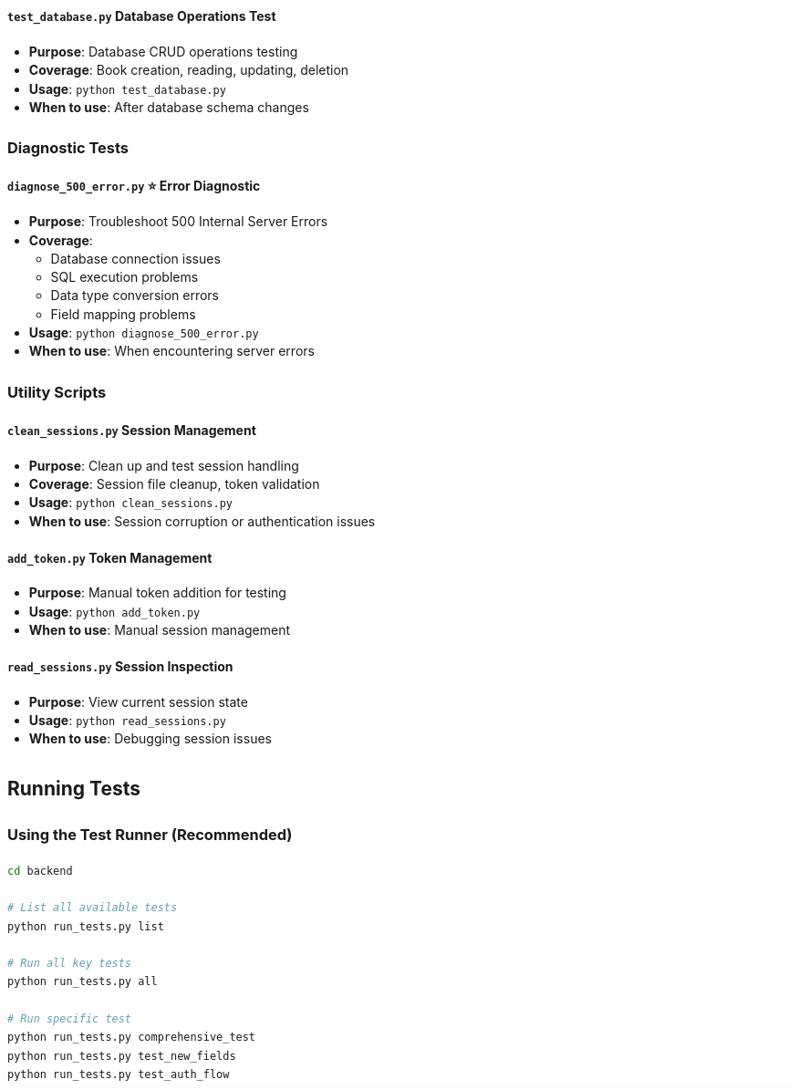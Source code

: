 #### `test_database.py` **Database Operations Test**
- **Purpose**: Database CRUD operations testing
- **Coverage**: Book creation, reading, updating, deletion
- **Usage**: `python test_database.py`
- **When to use**: After database schema changes

### Diagnostic Tests

#### `diagnose_500_error.py` ⭐ **Error Diagnostic**
- **Purpose**: Troubleshoot 500 Internal Server Errors
- **Coverage**:
  - Database connection issues
  - SQL execution problems
  - Data type conversion errors
  - Field mapping problems
- **Usage**: `python diagnose_500_error.py`
- **When to use**: When encountering server errors

### Utility Scripts

#### `clean_sessions.py` **Session Management**
- **Purpose**: Clean up and test session handling
- **Coverage**: Session file cleanup, token validation
- **Usage**: `python clean_sessions.py`
- **When to use**: Session corruption or authentication issues

#### `add_token.py` **Token Management**
- **Purpose**: Manual token addition for testing
- **Usage**: `python add_token.py`
- **When to use**: Manual session management

#### `read_sessions.py` **Session Inspection**
- **Purpose**: View current session state
- **Usage**: `python read_sessions.py`
- **When to use**: Debugging session issues

## Running Tests

### Using the Test Runner (Recommended)
```bash
cd backend

# List all available tests
python run_tests.py list

# Run all key tests
python run_tests.py all

# Run specific test
python run_tests.py comprehensive_test
python run_tests.py test_new_fields
python run_tests.py test_auth_flow
```
